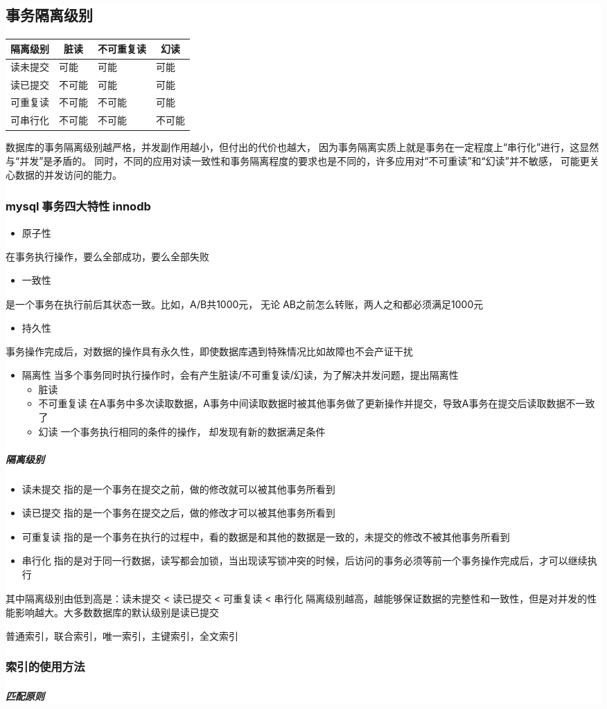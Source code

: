 ## 事务隔离级别

| 隔离级别| 脏读 | 不可重复读 | 幻读 |
| ---| ---| ----| --- |
| 读未提交 | 可能  | 可能 | 可能 |
| 读已提交 | 不可能 | 可能 | 可能 |
| 可重复读 | 不可能 | 不可能 | 可能 |
| 可串行化 | 不可能 | 不可能 | 不可能 |


数据库的事务隔离级别越严格，并发副作用越小，但付出的代价也越大，
因为事务隔离实质上就是事务在一定程度上“串行化”进行，这显然与“并发”是矛盾的。
同时，不同的应用对读一致性和事务隔离程度的要求也是不同的，许多应用对“不可重读”和“幻读”并不敏感，
可能更关心数据的并发访问的能力。

### mysql 事务四大特性 innodb

- 原子性

在事务执行操作，要么全部成功，要么全部失败

- 一致性

 是一个事务在执行前后其状态一致。比如，A/B共1000元， 无论 AB之前怎么转账，两人之和都必须满足1000元 

- 持久性

事务操作完成后，对数据的操作具有永久性，即使数据库遇到特殊情况比如故障也不会产证干扰

- 隔离性
当多个事务同时执行操作时，会有产生脏读/不可重复读/幻读，为了解决并发问题，提出隔离性
    - 脏读 
    - 不可重复读 在A事务中多次读取数据，A事务中间读取数据时被其他事务做了更新操作并提交，导致A事务在提交后读取数据不一致了
    - 幻读  一个事务执行相同的条件的操作， 却发现有新的数据满足条件

##### 隔离级别

- 读未提交 指的是一个事务在提交之前，做的修改就可以被其他事务所看到

- 读已提交 指的是一个事务在提交之后，做的修改才可以被其他事务所看到

- 可重复读 指的是一个事务在执行的过程中，看的数据是和其他的数据是一致的，未提交的修改不被其他事务所看到

- 串行化 指的是对于同一行数据，读写都会加锁，当出现读写锁冲突的时候，后访问的事务必须等前一个事务操作完成后，才可以继续执行

其中隔离级别由低到高是：读未提交 < 读已提交 < 可重复读 < 串行化
隔离级别越高，越能够保证数据的完整性和一致性，但是对并发的性能影响越大。大多数数据库的默认级别是读已提交


普通索引，联合索引，唯一索引，主键索引，全文索引


### 索引的使用方法

##### 匹配原则

